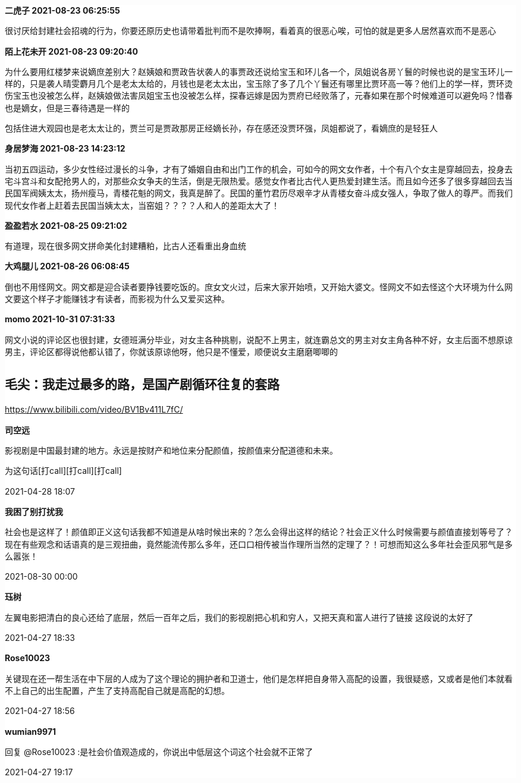 **二虎子 2021-08-23 06:25:55**

很讨厌给封建社会招魂的行为，你要还原历史也请带着批判而不是吹捧啊，看着真的很恶心唉，可怕的就是更多人居然喜欢而不是恶心

**陌上花未开 2021-08-23 09:20:40**

为什么要用红楼梦来说嫡庶差别大？赵姨娘和贾政告状袭人的事贾政还说给宝玉和环儿各一个，凤姐说各房丫鬟的时候也说的是宝玉环儿一样的，只是袭人晴雯麝月几个是老太太给的，月钱也是老太太出，宝玉除了多了几个丫鬟还有哪里比贾环高一等？他们上的学一样，贾环烫伤宝玉也没被怎么样，赵姨娘做法害凤姐宝玉也没被怎么样，探春远嫁是因为贾府已经败落了，元春如果在那个时候难道可以避免吗？惜春也是嫡女，但是三春待遇是一样的

包括住进大观园也是老太太让的，贾兰可是贾政那房正经嫡长孙，存在感还没贾环强，凤姐都说了，看嫡庶的是轻狂人

**身居梦海 2021-08-23 14:23:12**

当初五四运动，多少女性经过漫长的斗争，才有了婚姻自由和出门工作的机会，可如今的网文女作者，十个有八个女主是穿越回去，投身去宅斗宫斗和女配抢男人的，对那些众女争夫的生活，倒是无限热爱。感觉女作者比古代人更热爱封建生活。而且如今还多了很多穿越回去当民国军阀姨太太，扬州瘦马，青楼花魁的网文，我真是醉了。民国的董竹君历尽艰辛才从青楼女奋斗成女强人，争取了做人的尊严。而我们现代女作者上赶着去民国当姨太太，当窑姐？？？？人和人的差距太大了！

**盈盈若水 2021-08-25 09:21:02**

有道理，现在很多网文拼命美化封建糟粕，比古人还看重出身血统

**大鸡腿儿 2021-08-26 06:08:45**

倒也不用怪网文。网文都是迎合读者要挣钱要吃饭的。庶女文火过，后来大家开始喷，又开始大婆文。怪网文不如去怪这个大环境为什么网文要这个样子才能赚钱才有读者，而影视为什么又爱买这种。

**momo 2021-10-31 07:31:33**

网文小说的评论区也很封建，女德班满分毕业，对女主各种挑剔，说配不上男主，就连霸总文的男主对女主角各种不好，女主后面不想原谅男主，评论区都得说他都认错了，你就该原谅他呀，他只是不懂爱，顺便说女主磨磨唧唧的

## 毛尖：我走过最多的路，是国产剧循环往复的套路

https://www.bilibili.com/video/BV1Bv411L7fC/

**司空远**

影视剧是中国最封建的地方。永远是按财产和地位来分配颜值，按颜值来分配道德和未来。

为这句话[打call][打call][打call]

2021-04-28 18:07

**我困了别打扰我**

社会也是这样了！颜值即正义这句话我都不知道是从啥时候出来的？怎么会得出这样的结论？社会正义什么时候需要与颜值直接划等号了？现在有些观念和话语真的是三观扭曲，竟然能流传那么多年，还口口相传被当作理所当然的定理了？！可想而知这么多年社会歪风邪气是多么嚣张！

2021-08-30 00:00

**珏树**

左翼电影把清白的良心还给了底层，然后一百年之后，我们的影视剧把心机和穷人，又把天真和富人进行了链接 这段说的太好了

2021-04-27 18:33

**Rose10023**

关键现在还一帮生活在中下层的人成为了这个理论的拥护者和卫道士，他们是怎样把自身带入高配的设置，我很疑惑，又或者是他们本就看不上自己的出生配置，产生了支持高配自己就是高配的幻想。

2021-04-27 18:56

**wumian9971**

回复 @Rose10023 :是社会价值观造成的，你说出中低层这个词这个社会就不正常了

2021-04-27 19:17
